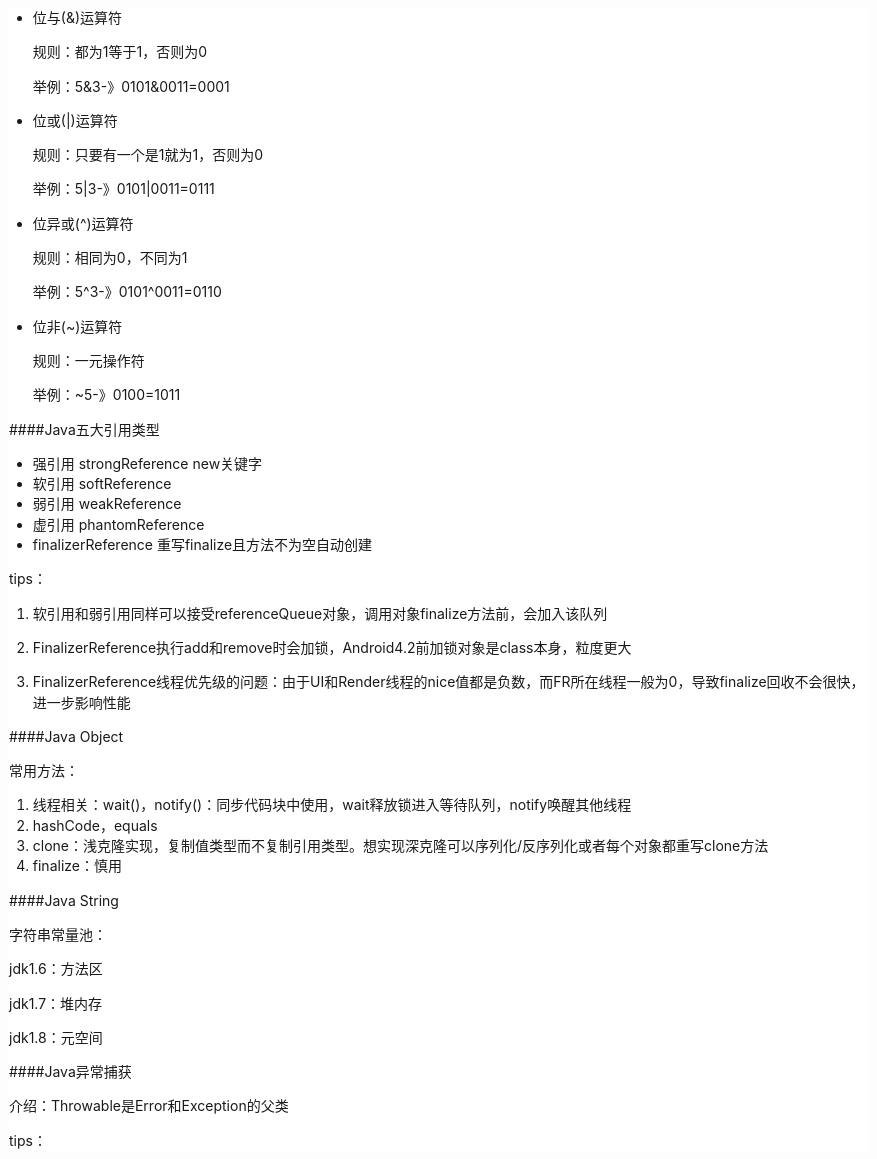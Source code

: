 - 位与(&)运算符

  规则：都为1等于1，否则为0

  举例：5&3-》0101&0011=0001

- 位或(|)运算符

  规则：只要有一个是1就为1，否则为0

  举例：5|3-》0101|0011=0111

- 位异或(^)运算符

  规则：相同为0，不同为1

  举例：5^3-》0101^0011=0110

- 位非(~)运算符

  规则：一元操作符

  举例：~5-》0100=1011

####Java五大引用类型

- 强引用 strongReference new关键字
- 软引用 softReference
- 弱引用 weakReference
- 虚引用 phantomReference
- finalizerReference 重写finalize且方法不为空自动创建

tips：

1. 软引用和弱引用同样可以接受referenceQueue对象，调用对象finalize方法前，会加入该队列

2. FinalizerReference执行add和remove时会加锁，Android4.2前加锁对象是class本身，粒度更大

3.  FinalizerReference线程优先级的问题：由于UI和Render线程的nice值都是负数，而FR所在线程一般为0，导致finalize回收不会很快，进一步影响性能

####Java Object

常用方法：

1. 线程相关：wait()，notify()：同步代码块中使用，wait释放锁进入等待队列，notify唤醒其他线程
2. hashCode，equals
3. clone：浅克隆实现，复制值类型而不复制引用类型。想实现深克隆可以序列化/反序列化或者每个对象都重写clone方法
4. finalize：慎用

####Java String

字符串常量池：

jdk1.6：方法区

jdk1.7：堆内存

jdk1.8：元空间

####Java异常捕获

介绍：Throwable是Error和Exception的父类

tips：
